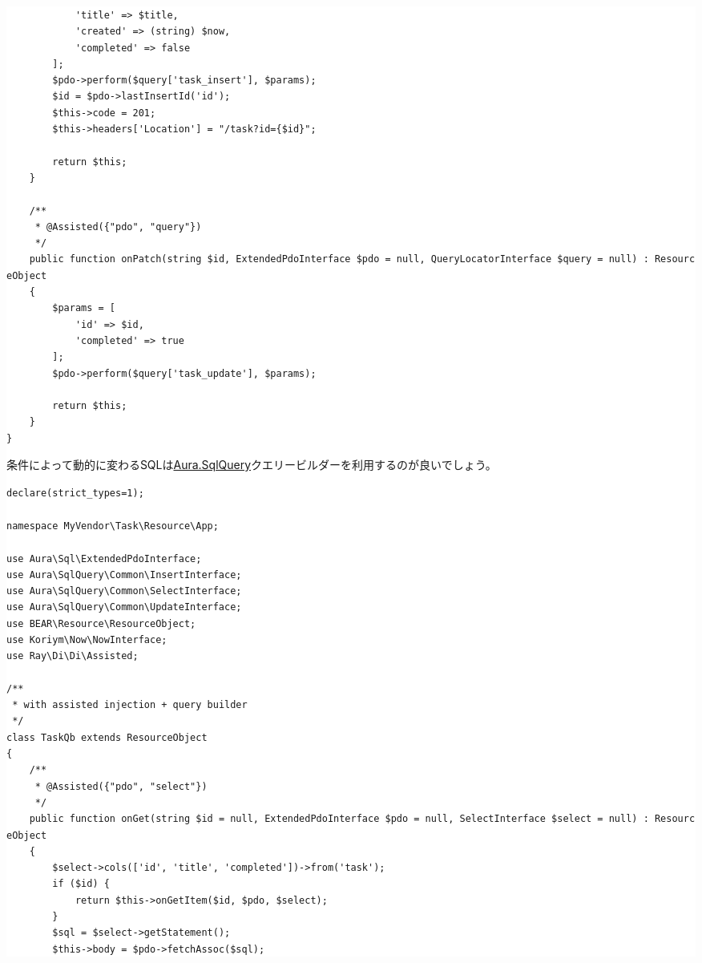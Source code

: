 ```php?start_inline
            'title' => $title,
            'created' => (string) $now,
            'completed' => false
        ];
        $pdo->perform($query['task_insert'], $params);
        $id = $pdo->lastInsertId('id');
        $this->code = 201;
        $this->headers['Location'] = "/task?id={$id}";

        return $this;
    }

    /**
     * @Assisted({"pdo", "query"})
     */
    public function onPatch(string $id, ExtendedPdoInterface $pdo = null, QueryLocatorInterface $query = null) : ResourceObject
    {
        $params = [
            'id' => $id,
            'completed' => true
        ];
        $pdo->perform($query['task_update'], $params);

        return $this;
    }
}
```


条件によって動的に変わるSQLは[Aura.SqlQuery](http://bearsunday.github.io/manuals/1.0/ja/database.html#aurasqlquery)クエリービルダーを利用するのが良いでしょう。

```php?start_inline
declare(strict_types=1);

namespace MyVendor\Task\Resource\App;

use Aura\Sql\ExtendedPdoInterface;
use Aura\SqlQuery\Common\InsertInterface;
use Aura\SqlQuery\Common\SelectInterface;
use Aura\SqlQuery\Common\UpdateInterface;
use BEAR\Resource\ResourceObject;
use Koriym\Now\NowInterface;
use Ray\Di\Di\Assisted;

/**
 * with assisted injection + query builder
 */
class TaskQb extends ResourceObject
{
    /**
     * @Assisted({"pdo", "select"})
     */
    public function onGet(string $id = null, ExtendedPdoInterface $pdo = null, SelectInterface $select = null) : ResourceObject
    {
        $select->cols(['id', 'title', 'completed'])->from('task');
        if ($id) {
            return $this->onGetItem($id, $pdo, $select);
        }
        $sql = $select->getStatement();
        $this->body = $pdo->fetchAssoc($sql);

```